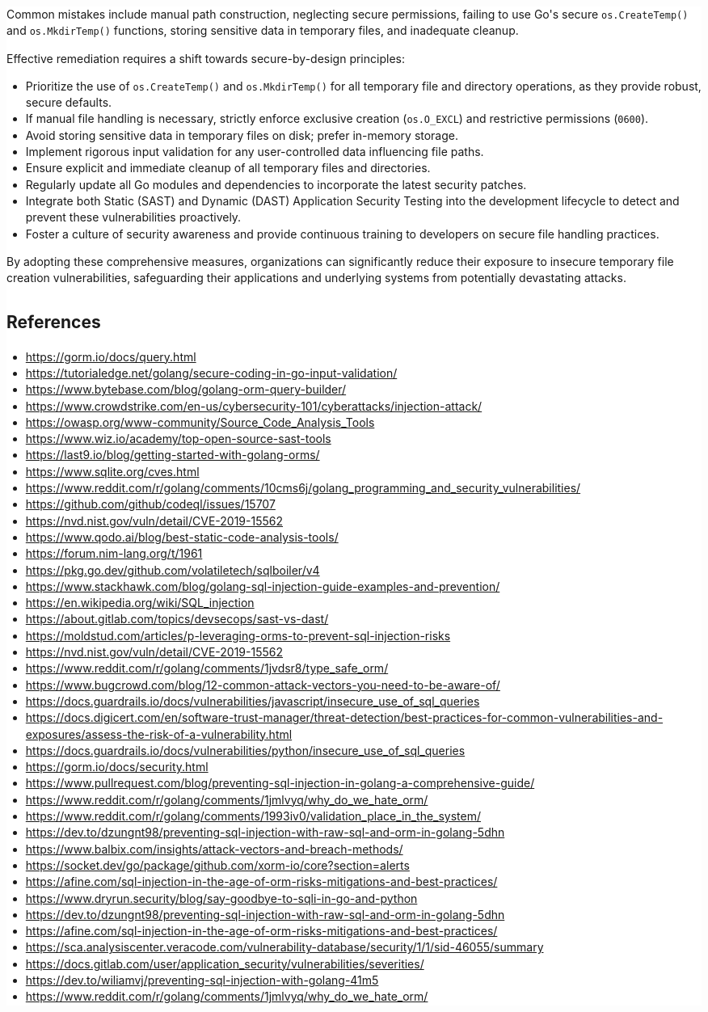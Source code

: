 Common mistakes include manual path construction, neglecting secure permissions, failing to use Go's secure `os.CreateTemp()` and `os.MkdirTemp()` functions, storing sensitive data in temporary files, and inadequate cleanup.

Effective remediation requires a shift towards secure-by-design principles:

- Prioritize the use of `os.CreateTemp()` and `os.MkdirTemp()` for all temporary file and directory operations, as they provide robust, secure defaults.
- If manual file handling is necessary, strictly enforce exclusive creation (`os.O_EXCL`) and restrictive permissions (`0600`).
- Avoid storing sensitive data in temporary files on disk; prefer in-memory storage.
- Implement rigorous input validation for any user-controlled data influencing file paths.
- Ensure explicit and immediate cleanup of all temporary files and directories.
- Regularly update all Go modules and dependencies to incorporate the latest security patches.
- Integrate both Static (SAST) and Dynamic (DAST) Application Security Testing into the development lifecycle to detect and prevent these vulnerabilities proactively.
- Foster a culture of security awareness and provide continuous training to developers on secure file handling practices.

By adopting these comprehensive measures, organizations can significantly reduce their exposure to insecure temporary file creation vulnerabilities, safeguarding their applications and underlying systems from potentially devastating attacks.

## References

- https://gorm.io/docs/query.html
- https://tutorialedge.net/golang/secure-coding-in-go-input-validation/
- https://www.bytebase.com/blog/golang-orm-query-builder/
- https://www.crowdstrike.com/en-us/cybersecurity-101/cyberattacks/injection-attack/
- https://owasp.org/www-community/Source_Code_Analysis_Tools
- https://www.wiz.io/academy/top-open-source-sast-tools
- https://last9.io/blog/getting-started-with-golang-orms/
- https://www.sqlite.org/cves.html
- https://www.reddit.com/r/golang/comments/10cms6j/golang_programming_and_security_vulnerabilities/
- https://github.com/github/codeql/issues/15707
- https://nvd.nist.gov/vuln/detail/CVE-2019-15562
- https://www.qodo.ai/blog/best-static-code-analysis-tools/
- https://forum.nim-lang.org/t/1961
- https://pkg.go.dev/github.com/volatiletech/sqlboiler/v4
- https://www.stackhawk.com/blog/golang-sql-injection-guide-examples-and-prevention/
- https://en.wikipedia.org/wiki/SQL_injection
- https://about.gitlab.com/topics/devsecops/sast-vs-dast/
- https://moldstud.com/articles/p-leveraging-orms-to-prevent-sql-injection-risks
- https://nvd.nist.gov/vuln/detail/CVE-2019-15562
- https://www.reddit.com/r/golang/comments/1jvdsr8/type_safe_orm/
- https://www.bugcrowd.com/blog/12-common-attack-vectors-you-need-to-be-aware-of/
- https://docs.guardrails.io/docs/vulnerabilities/javascript/insecure_use_of_sql_queries
- https://docs.digicert.com/en/software-trust-manager/threat-detection/best-practices-for-common-vulnerabilities-and-exposures/assess-the-risk-of-a-vulnerability.html
- https://docs.guardrails.io/docs/vulnerabilities/python/insecure_use_of_sql_queries
- https://gorm.io/docs/security.html
- https://www.pullrequest.com/blog/preventing-sql-injection-in-golang-a-comprehensive-guide/
- https://www.reddit.com/r/golang/comments/1jmlvyq/why_do_we_hate_orm/
- https://www.reddit.com/r/golang/comments/1993iv0/validation_place_in_the_system/
- https://dev.to/dzungnt98/preventing-sql-injection-with-raw-sql-and-orm-in-golang-5dhn
- https://www.balbix.com/insights/attack-vectors-and-breach-methods/
- https://socket.dev/go/package/github.com/xorm-io/core?section=alerts
- https://afine.com/sql-injection-in-the-age-of-orm-risks-mitigations-and-best-practices/
- https://www.dryrun.security/blog/say-goodbye-to-sqli-in-go-and-python
- https://dev.to/dzungnt98/preventing-sql-injection-with-raw-sql-and-orm-in-golang-5dhn
- https://afine.com/sql-injection-in-the-age-of-orm-risks-mitigations-and-best-practices/
- https://sca.analysiscenter.veracode.com/vulnerability-database/security/1/1/sid-46055/summary
- https://docs.gitlab.com/user/application_security/vulnerabilities/severities/
- https://dev.to/wiliamvj/preventing-sql-injection-with-golang-41m5
- https://www.reddit.com/r/golang/comments/1jmlvyq/why_do_we_hate_orm/